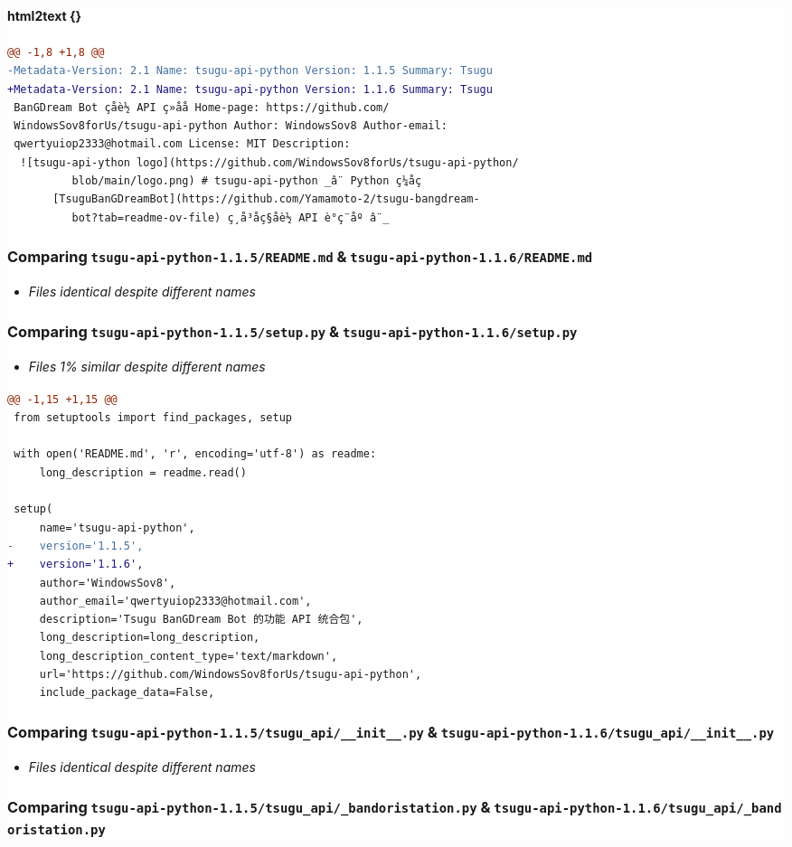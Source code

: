 #### html2text {}

```diff
@@ -1,8 +1,8 @@
-Metadata-Version: 2.1 Name: tsugu-api-python Version: 1.1.5 Summary: Tsugu
+Metadata-Version: 2.1 Name: tsugu-api-python Version: 1.1.6 Summary: Tsugu
 BanGDream Bot çåè½ API ç»åå Home-page: https://github.com/
 WindowsSov8forUs/tsugu-api-python Author: WindowsSov8 Author-email:
 qwertyuiop2333@hotmail.com License: MIT Description:
  ![tsugu-api-ython logo](https://github.com/WindowsSov8forUs/tsugu-api-python/
          blob/main/logo.png) # tsugu-api-python _â¨ Python ç¼åç
       [TsuguBanGDreamBot](https://github.com/Yamamoto-2/tsugu-bangdream-
          bot?tab=readme-ov-file) ç¸å³åç§åè½ API è°ç¨åº â¨_
```

### Comparing `tsugu-api-python-1.1.5/README.md` & `tsugu-api-python-1.1.6/README.md`

 * *Files identical despite different names*

### Comparing `tsugu-api-python-1.1.5/setup.py` & `tsugu-api-python-1.1.6/setup.py`

 * *Files 1% similar despite different names*

```diff
@@ -1,15 +1,15 @@
 from setuptools import find_packages, setup
 
 with open('README.md', 'r', encoding='utf-8') as readme:
     long_description = readme.read()
 
 setup(
     name='tsugu-api-python',
-    version='1.1.5',
+    version='1.1.6',
     author='WindowsSov8',
     author_email='qwertyuiop2333@hotmail.com',
     description='Tsugu BanGDream Bot 的功能 API 统合包',
     long_description=long_description,
     long_description_content_type='text/markdown',
     url='https://github.com/WindowsSov8forUs/tsugu-api-python',
     include_package_data=False,
```

### Comparing `tsugu-api-python-1.1.5/tsugu_api/__init__.py` & `tsugu-api-python-1.1.6/tsugu_api/__init__.py`

 * *Files identical despite different names*

### Comparing `tsugu-api-python-1.1.5/tsugu_api/_bandoristation.py` & `tsugu-api-python-1.1.6/tsugu_api/_bandoristation.py`
